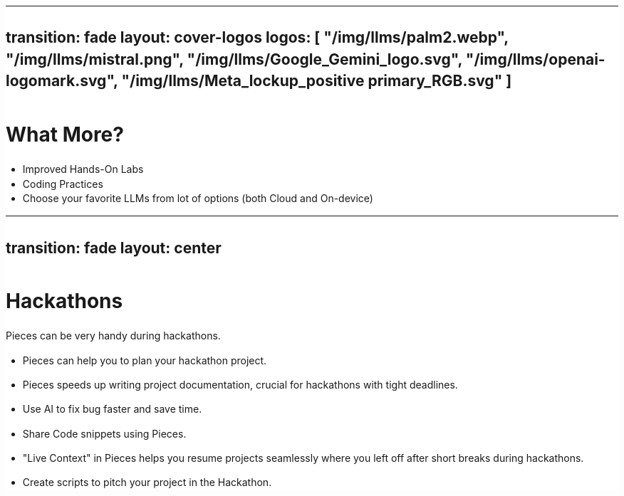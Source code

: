 
</v-clicks>



---
transition: fade
layout: cover-logos
logos:
  [
    "/img/llms/palm2.webp",
    "/img/llms/mistral.png",
    "/img/llms/Google_Gemini_logo.svg",
    "/img/llms/openai-logomark.svg",
    "/img/llms/Meta_lockup_positive primary_RGB.svg"
  ]
---


# What More?

<v-clicks>

- Improved Hands-On Labs
- Coding Practices
- Choose your favorite LLMs from lot of options (both Cloud and On-device)

</v-clicks>



---
transition: fade
layout: center
---

# Hackathons 

Pieces can be very handy during hackathons.

<v-clicks>

- Pieces can help you to plan your hackathon project.

- Pieces speeds up writing project documentation, crucial for hackathons with tight deadlines.

- Use AI to fix bug faster and save time.

- Share Code snippets using Pieces.

- "Live Context" in Pieces helps you resume projects seamlessly where you left off after short breaks during hackathons.

- Create scripts to pitch your project in the Hackathon.

</v-clicks>
